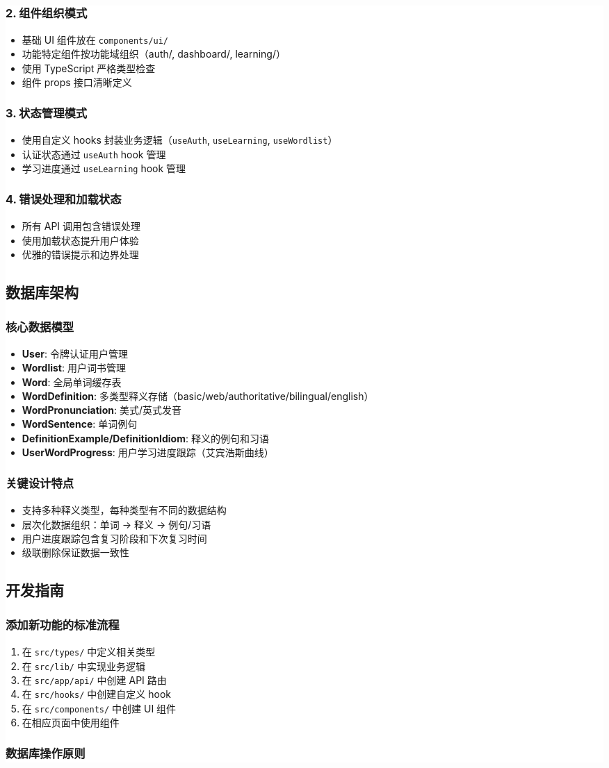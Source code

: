 ### 2. 组件组织模式

- 基础 UI 组件放在 `components/ui/`
- 功能特定组件按功能域组织（auth/, dashboard/, learning/）
- 使用 TypeScript 严格类型检查
- 组件 props 接口清晰定义

### 3. 状态管理模式

- 使用自定义 hooks 封装业务逻辑（`useAuth`, `useLearning`, `useWordlist`）
- 认证状态通过 `useAuth` hook 管理
- 学习进度通过 `useLearning` hook 管理

### 4. 错误处理和加载状态

- 所有 API 调用包含错误处理
- 使用加载状态提升用户体验
- 优雅的错误提示和边界处理

## 数据库架构

### 核心数据模型

- **User**: 令牌认证用户管理
- **Wordlist**: 用户词书管理
- **Word**: 全局单词缓存表
- **WordDefinition**: 多类型释义存储（basic/web/authoritative/bilingual/english）
- **WordPronunciation**: 美式/英式发音
- **WordSentence**: 单词例句
- **DefinitionExample/DefinitionIdiom**: 释义的例句和习语
- **UserWordProgress**: 用户学习进度跟踪（艾宾浩斯曲线）

### 关键设计特点

- 支持多种释义类型，每种类型有不同的数据结构
- 层次化数据组织：单词 → 释义 → 例句/习语
- 用户进度跟踪包含复习阶段和下次复习时间
- 级联删除保证数据一致性

## 开发指南

### 添加新功能的标准流程

1. 在 `src/types/` 中定义相关类型
2. 在 `src/lib/` 中实现业务逻辑
3. 在 `src/app/api/` 中创建 API 路由
4. 在 `src/hooks/` 中创建自定义 hook
5. 在 `src/components/` 中创建 UI 组件
6. 在相应页面中使用组件

### 数据库操作原则
